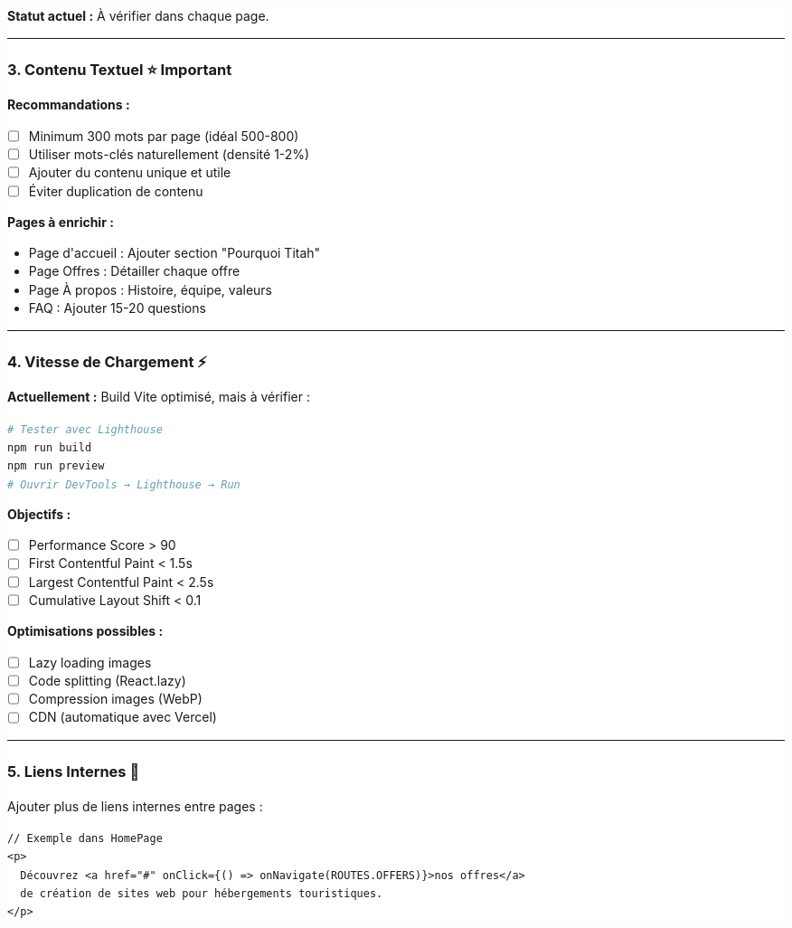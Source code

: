 **Statut actuel :** À vérifier dans chaque page.

---

### **3. Contenu Textuel** ⭐ Important

**Recommandations :**
- [ ] Minimum 300 mots par page (idéal 500-800)
- [ ] Utiliser mots-clés naturellement (densité 1-2%)
- [ ] Ajouter du contenu unique et utile
- [ ] Éviter duplication de contenu

**Pages à enrichir :**
- Page d'accueil : Ajouter section "Pourquoi Titah"
- Page Offres : Détailler chaque offre
- Page À propos : Histoire, équipe, valeurs
- FAQ : Ajouter 15-20 questions

---

### **4. Vitesse de Chargement** ⚡

**Actuellement :** Build Vite optimisé, mais à vérifier :

```bash
# Tester avec Lighthouse
npm run build
npm run preview
# Ouvrir DevTools → Lighthouse → Run
```

**Objectifs :**
- [ ] Performance Score > 90
- [ ] First Contentful Paint < 1.5s
- [ ] Largest Contentful Paint < 2.5s
- [ ] Cumulative Layout Shift < 0.1

**Optimisations possibles :**
- [ ] Lazy loading images
- [ ] Code splitting (React.lazy)
- [ ] Compression images (WebP)
- [ ] CDN (automatique avec Vercel)

---

### **5. Liens Internes** 🔗

Ajouter plus de liens internes entre pages :

```tsx
// Exemple dans HomePage
<p>
  Découvrez <a href="#" onClick={() => onNavigate(ROUTES.OFFERS)}>nos offres</a> 
  de création de sites web pour hébergements touristiques.
</p>
```
